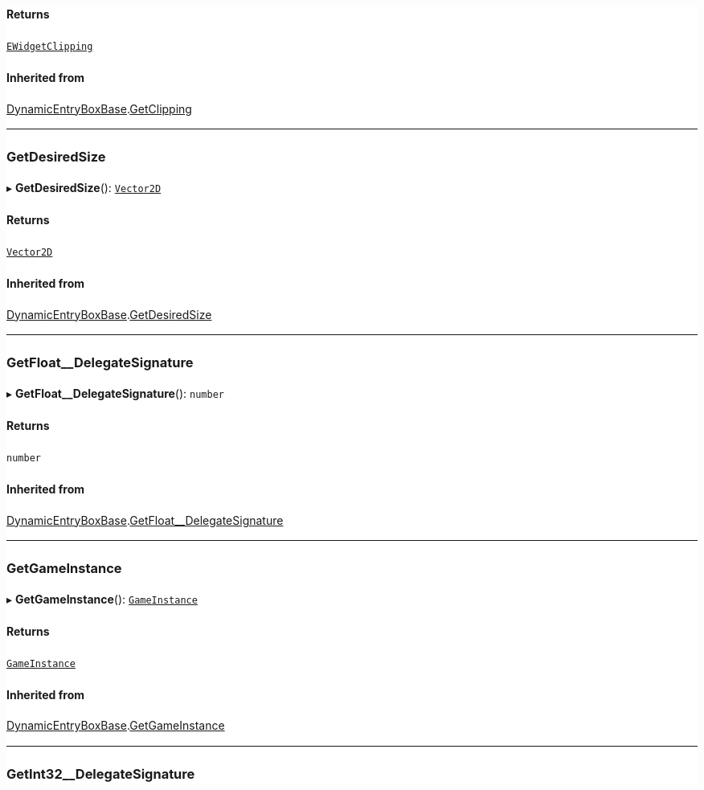 #### Returns

[`EWidgetClipping`](../enums/ue_ue.EWidgetClipping.md)

#### Inherited from

[DynamicEntryBoxBase](ue_ue.DynamicEntryBoxBase.md).[GetClipping](ue_ue.DynamicEntryBoxBase.md#getclipping)

___

### GetDesiredSize

▸ **GetDesiredSize**(): [`Vector2D`](ue_ue_s.Vector2D.md)

#### Returns

[`Vector2D`](ue_ue_s.Vector2D.md)

#### Inherited from

[DynamicEntryBoxBase](ue_ue.DynamicEntryBoxBase.md).[GetDesiredSize](ue_ue.DynamicEntryBoxBase.md#getdesiredsize)

___

### GetFloat\_\_DelegateSignature

▸ **GetFloat__DelegateSignature**(): `number`

#### Returns

`number`

#### Inherited from

[DynamicEntryBoxBase](ue_ue.DynamicEntryBoxBase.md).[GetFloat__DelegateSignature](ue_ue.DynamicEntryBoxBase.md#getfloat__delegatesignature)

___

### GetGameInstance

▸ **GetGameInstance**(): [`GameInstance`](ue_ue.GameInstance.md)

#### Returns

[`GameInstance`](ue_ue.GameInstance.md)

#### Inherited from

[DynamicEntryBoxBase](ue_ue.DynamicEntryBoxBase.md).[GetGameInstance](ue_ue.DynamicEntryBoxBase.md#getgameinstance)

___

### GetInt32\_\_DelegateSignature
